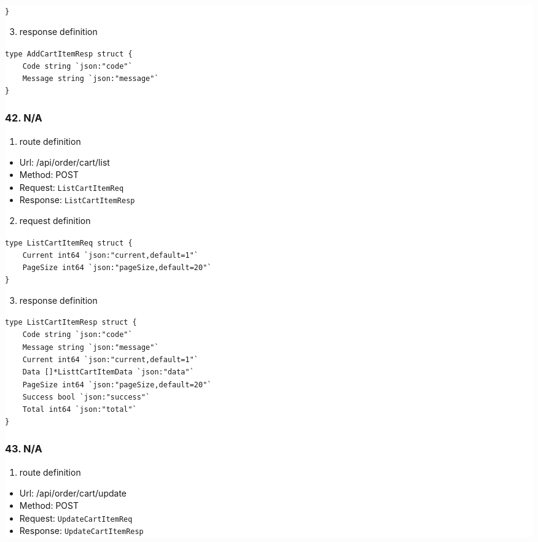 ```golang
}
```


3. response definition



```golang
type AddCartItemResp struct {
	Code string `json:"code"`
	Message string `json:"message"`
}
```

### 42. N/A

1. route definition

- Url: /api/order/cart/list
- Method: POST
- Request: `ListCartItemReq`
- Response: `ListCartItemResp`

2. request definition



```golang
type ListCartItemReq struct {
	Current int64 `json:"current,default=1"`
	PageSize int64 `json:"pageSize,default=20"`
}
```


3. response definition



```golang
type ListCartItemResp struct {
	Code string `json:"code"`
	Message string `json:"message"`
	Current int64 `json:"current,default=1"`
	Data []*ListtCartItemData `json:"data"`
	PageSize int64 `json:"pageSize,default=20"`
	Success bool `json:"success"`
	Total int64 `json:"total"`
}
```

### 43. N/A

1. route definition

- Url: /api/order/cart/update
- Method: POST
- Request: `UpdateCartItemReq`
- Response: `UpdateCartItemResp`
